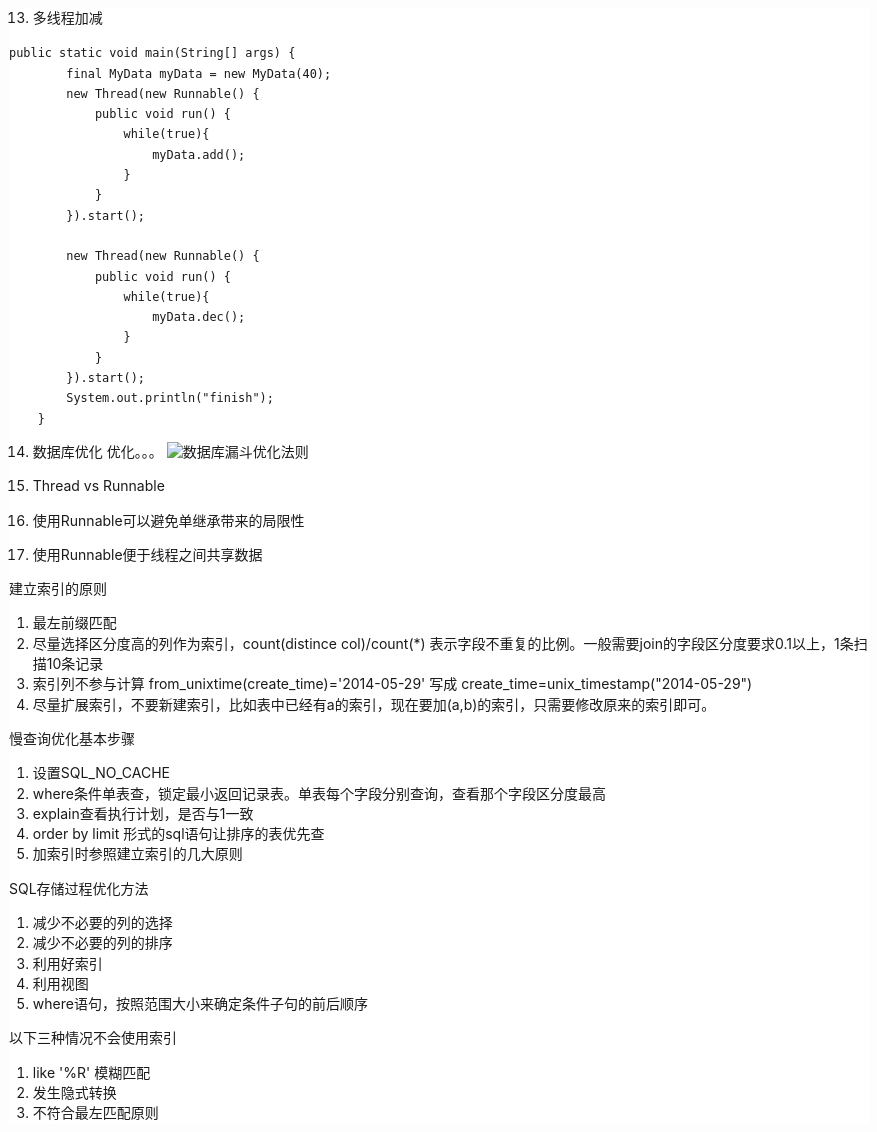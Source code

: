 13. 多线程加减
```
public static void main(String[] args) {
        final MyData myData = new MyData(40);
        new Thread(new Runnable() {
            public void run() {
                while(true){
                    myData.add();
                }
            }
        }).start();

        new Thread(new Runnable() {
            public void run() {
                while(true){
                    myData.dec();
                }
            }
        }).start();
        System.out.println("finish");
    }
```

14. 数据库优化
优化。。。
![数据库漏斗优化法则](http://i2.buimg.com/567571/0a6cdfcc47f784e7.gif)

15. Thread vs Runnable
1. 使用Runnable可以避免单继承带来的局限性
2. 使用Runnable便于线程之间共享数据

建立索引的原则
1. 最左前缀匹配
2. 尽量选择区分度高的列作为索引，count(distince col)/count(*) 表示字段不重复的比例。一般需要join的字段区分度要求0.1以上，1条扫描10条记录
3. 索引列不参与计算  from_unixtime(create_time)='2014-05-29'  写成   create_time=unix_timestamp("2014-05-29")
4. 尽量扩展索引，不要新建索引，比如表中已经有a的索引，现在要加(a,b)的索引，只需要修改原来的索引即可。

慢查询优化基本步骤
1. 设置SQL_NO_CACHE
2. where条件单表查，锁定最小返回记录表。单表每个字段分别查询，查看那个字段区分度最高
3. explain查看执行计划，是否与1一致
4. order by limit 形式的sql语句让排序的表优先查
5. 加索引时参照建立索引的几大原则

SQL存储过程优化方法
1. 减少不必要的列的选择
2. 减少不必要的列的排序
3. 利用好索引
4. 利用视图
5. where语句，按照范围大小来确定条件子句的前后顺序

以下三种情况不会使用索引
1. like '%R' 模糊匹配
2. 发生隐式转换
3. 不符合最左匹配原则
